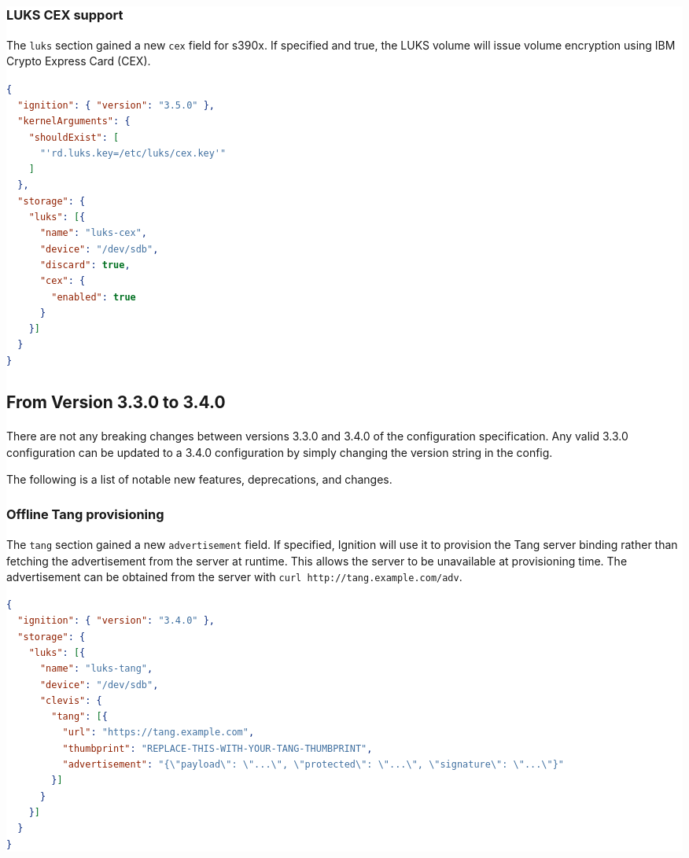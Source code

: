 ### LUKS CEX support

The `luks` section gained a new `cex` field for s390x. If specified and true, the LUKS volume will issue volume encryption using IBM Crypto Express Card (CEX).


```json
{
  "ignition": { "version": "3.5.0" },
  "kernelArguments": {
    "shouldExist": [
      "'rd.luks.key=/etc/luks/cex.key'"
    ]
  },
  "storage": {
    "luks": [{
      "name": "luks-cex",
      "device": "/dev/sdb",
      "discard": true,
      "cex": {
        "enabled": true
      }
    }]
  }
}
```

## From Version 3.3.0 to 3.4.0

There are not any breaking changes between versions 3.3.0 and 3.4.0 of the configuration specification. Any valid 3.3.0 configuration can be updated to a 3.4.0 configuration by simply changing the version string in the config.

The following is a list of notable new features, deprecations, and changes.

### Offline Tang provisioning

The `tang` section gained a new `advertisement` field. If specified, Ignition will use it to provision the Tang server binding rather than fetching the advertisement from the server at runtime. This allows the server to be unavailable at provisioning time. The advertisement can be obtained from the server with `curl http://tang.example.com/adv`.


```json
{
  "ignition": { "version": "3.4.0" },
  "storage": {
    "luks": [{
      "name": "luks-tang",
      "device": "/dev/sdb",
      "clevis": {
        "tang": [{
          "url": "https://tang.example.com",
          "thumbprint": "REPLACE-THIS-WITH-YOUR-TANG-THUMBPRINT",
          "advertisement": "{\"payload\": \"...\", \"protected\": \"...\", \"signature\": \"...\"}"
        }]
      }
    }]
  }
}
```
